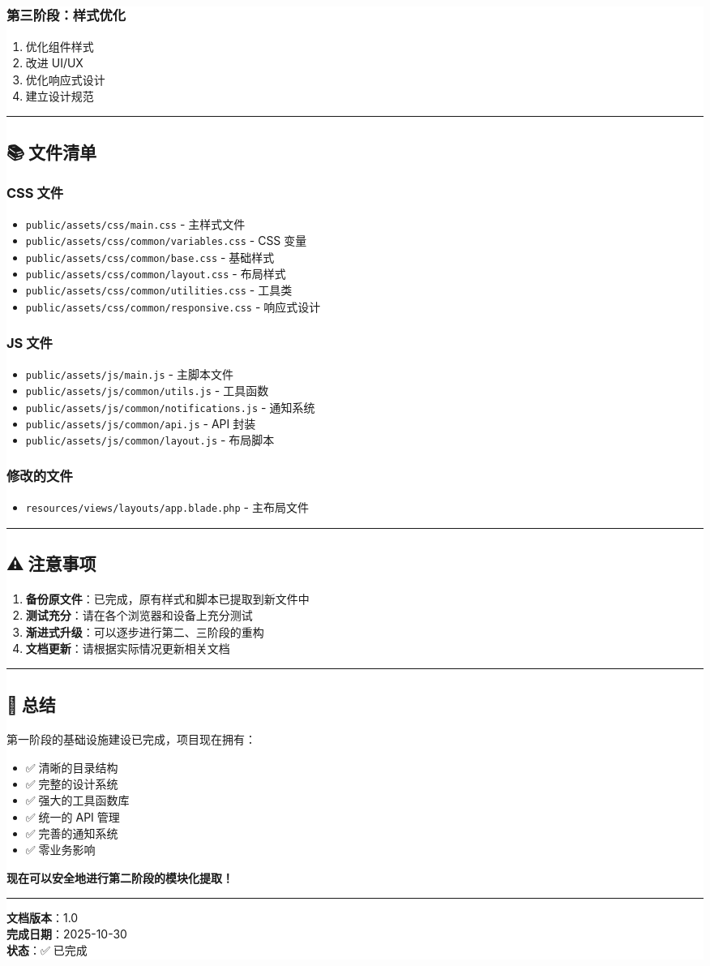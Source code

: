### 第三阶段：样式优化
1. 优化组件样式
2. 改进 UI/UX
3. 优化响应式设计
4. 建立设计规范

---

## 📚 文件清单

### CSS 文件
- `public/assets/css/main.css` - 主样式文件
- `public/assets/css/common/variables.css` - CSS 变量
- `public/assets/css/common/base.css` - 基础样式
- `public/assets/css/common/layout.css` - 布局样式
- `public/assets/css/common/utilities.css` - 工具类
- `public/assets/css/common/responsive.css` - 响应式设计

### JS 文件
- `public/assets/js/main.js` - 主脚本文件
- `public/assets/js/common/utils.js` - 工具函数
- `public/assets/js/common/notifications.js` - 通知系统
- `public/assets/js/common/api.js` - API 封装
- `public/assets/js/common/layout.js` - 布局脚本

### 修改的文件
- `resources/views/layouts/app.blade.php` - 主布局文件

---

## ⚠️ 注意事项

1. **备份原文件**：已完成，原有样式和脚本已提取到新文件中
2. **测试充分**：请在各个浏览器和设备上充分测试
3. **渐进式升级**：可以逐步进行第二、三阶段的重构
4. **文档更新**：请根据实际情况更新相关文档

---

## 🎉 总结

第一阶段的基础设施建设已完成，项目现在拥有：
- ✅ 清晰的目录结构
- ✅ 完整的设计系统
- ✅ 强大的工具函数库
- ✅ 统一的 API 管理
- ✅ 完善的通知系统
- ✅ 零业务影响

**现在可以安全地进行第二阶段的模块化提取！**

---

**文档版本**：1.0  
**完成日期**：2025-10-30  
**状态**：✅ 已完成
